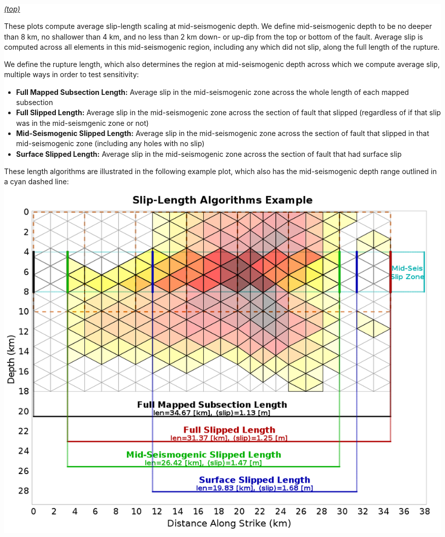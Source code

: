 *[(top)](#jg-test-master-exec)*

These plots compute average slip-length scaling at mid-seismogenic depth. We define mid-seismogenic depth to be no deeper than 8 km, no shallower than 4 km, and no less than 2 km down- or up-dip from the top or bottom of the fault. Average slip is computed across all elements in this mid-seismogenic region, including any which did not slip, along the full length of the rupture.

We define the rupture length, which also determines the region at mid-seismogenic depth across which we compute average slip, multiple ways in order to test sensitivity:

* **Full Mapped Subsection Length:** Average slip in the mid-seismogenic zone across the whole length of each mapped subsection
* **Full Slipped Length:** Average slip in the mid-seismogenic zone across the section of fault that slipped (regardless of if that slip was in the mid-seismgenic zone or not)
* **Mid-Seismogenic Slipped Length:** Average slip in the mid-seismogenic zone across the section of fault that slipped in that mid-seismogenic zone (including any holes with no slip)
* **Surface Slipped Length:** Average slip in the mid-seismogenic zone across the section of fault that had surface slip

These length algorithms are illustrated in the following example plot, which also has the mid-seismogenic depth range outlined in a cyan dashed line:

![Example plot](resources/slip_len_example_rupture.png)
